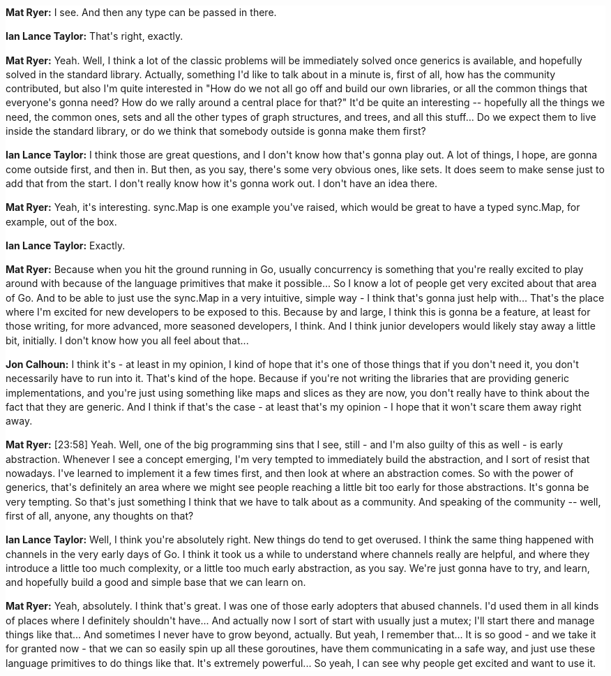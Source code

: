 **Mat Ryer:** I see. And then any type can be passed in there.

**Ian Lance Taylor:** That's right, exactly.

**Mat Ryer:** Yeah. Well, I think a lot of the classic problems will be immediately solved once generics is available, and hopefully solved in the standard library. Actually, something I'd like to talk about in a minute is, first of all, how has the community contributed, but also I'm quite interested in "How do we not all go off and build our own libraries, or all the common things that everyone's gonna need? How do we rally around a central place for that?" It'd be quite an interesting -- hopefully all the things we need, the common ones, sets and all the other types of graph structures, and trees, and all this stuff... Do we expect them to live inside the standard library, or do we think that somebody outside is gonna make them first?

**Ian Lance Taylor:** I think those are great questions, and I don't know how that's gonna play out. A lot of things, I hope, are gonna come outside first, and then in. But then, as you say, there's some very obvious ones, like sets. It does seem to make sense just to add that from the start. I don't really know how it's gonna work out. I don't have an idea there.

**Mat Ryer:** Yeah, it's interesting. sync.Map is one example you've raised, which would be great to have a typed sync.Map, for example, out of the box.

**Ian Lance Taylor:** Exactly.

**Mat Ryer:** Because when you hit the ground running in Go, usually concurrency is something that you're really excited to play around with because of the language primitives that make it possible... So I know a lot of people get very excited about that area of Go. And to be able to just use the sync.Map in a very intuitive, simple way - I think that's gonna just help with... That's the place where I'm excited for new developers to be exposed to this. Because by and large, I think this is gonna be a feature, at least for those writing, for more advanced, more seasoned developers, I think. And I think junior developers would likely stay away a little bit, initially. I don't know how you all feel about that...

**Jon Calhoun:** I think it's - at least in my opinion, I kind of hope that it's one of those things that if you don't need it, you don't necessarily have to run into it. That's kind of the hope. Because if you're not writing the libraries that are providing generic implementations, and you're just using something like maps and slices as they are now, you don't really have to think about the fact that they are generic. And I think if that's the case - at least that's my opinion - I hope that it won't scare them away right away.

**Mat Ryer:** \[23:58\] Yeah. Well, one of the big programming sins that I see, still - and I'm also guilty of this as well - is early abstraction. Whenever I see a concept emerging, I'm very tempted to immediately build the abstraction, and I sort of resist that nowadays. I've learned to implement it a few times first, and then look at where an abstraction comes. So with the power of generics, that's definitely an area where we might see people reaching a little bit too early for those abstractions. It's gonna be very tempting. So that's just something I think that we have to talk about as a community. And speaking of the community -- well, first of all, anyone, any thoughts on that?

**Ian Lance Taylor:** Well, I think you're absolutely right. New things do tend to get overused. I think the same thing happened with channels in the very early days of Go. I think it took us a while to understand where channels really are helpful, and where they introduce a little too much complexity, or a little too much early abstraction, as you say. We're just gonna have to try, and learn, and hopefully build a good and simple base that we can learn on.

**Mat Ryer:** Yeah, absolutely. I think that's great. I was one of those early adopters that abused channels. I'd used them in all kinds of places where I definitely shouldn't have... And actually now I sort of start with usually just a mutex; I'll start there and manage things like that... And sometimes I never have to grow beyond, actually. But yeah, I remember that... It is so good - and we take it for granted now - that we can so easily spin up all these goroutines, have them communicating in a safe way, and just use these language primitives to do things like that. It's extremely powerful... So yeah, I can see why people get excited and want to use it.
